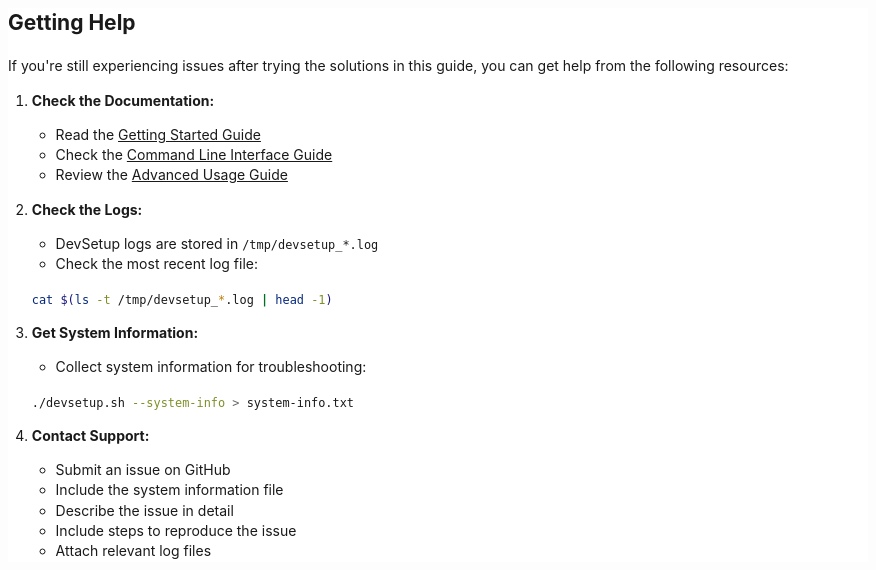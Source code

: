 ## Getting Help

If you're still experiencing issues after trying the solutions in this guide, you can get help from the following resources:

1. **Check the Documentation:**
   - Read the [Getting Started Guide](getting-started.md)
   - Check the [Command Line Interface Guide](cli.md)
   - Review the [Advanced Usage Guide](advanced-usage.md)

2. **Check the Logs:**
   - DevSetup logs are stored in `/tmp/devsetup_*.log`
   - Check the most recent log file:
   ```bash
   cat $(ls -t /tmp/devsetup_*.log | head -1)
   ```

3. **Get System Information:**
   - Collect system information for troubleshooting:
   ```bash
   ./devsetup.sh --system-info > system-info.txt
   ```

4. **Contact Support:**
   - Submit an issue on GitHub
   - Include the system information file
   - Describe the issue in detail
   - Include steps to reproduce the issue
   - Attach relevant log files